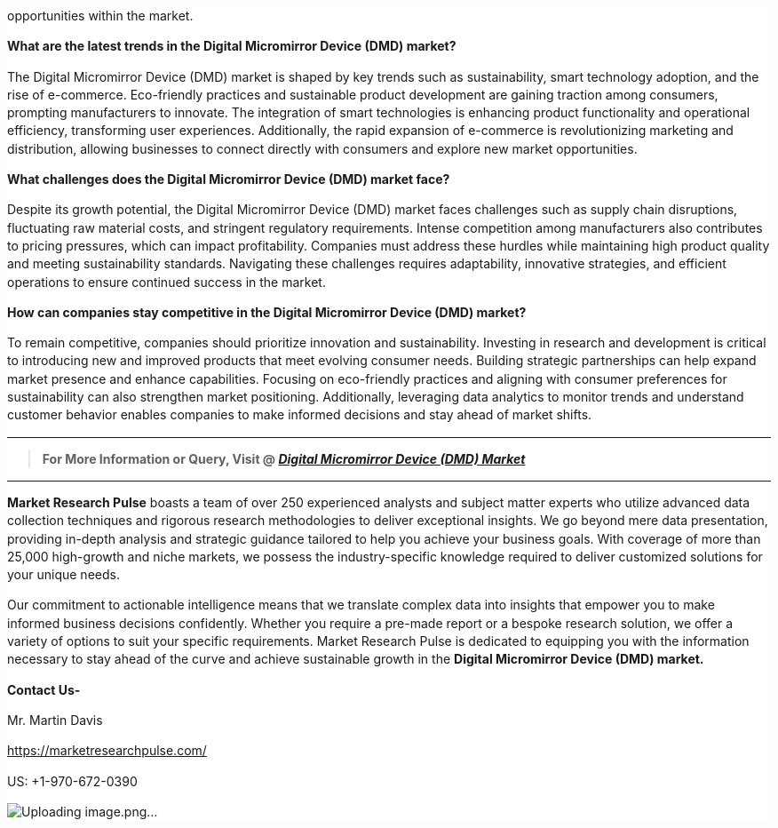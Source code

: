 opportunities within the market.</p><p><strong>What are the latest trends in the Digital Micromirror Device (DMD) market?</strong></p><p>The Digital Micromirror Device (DMD) market is shaped by key trends such as sustainability, smart technology adoption, and the rise of e-commerce. Eco-friendly practices and sustainable product development are gaining traction among consumers, prompting manufacturers to innovate. The integration of smart technologies is enhancing product functionality and operational efficiency, transforming user experiences. Additionally, the rapid expansion of e-commerce is revolutionizing marketing and distribution, allowing businesses to connect directly with consumers and explore new market opportunities.</p><p><strong>What challenges does the Digital Micromirror Device (DMD) market face?</strong></p><p>Despite its growth potential, the Digital Micromirror Device (DMD) market faces challenges such as supply chain disruptions, fluctuating raw material costs, and stringent regulatory requirements. Intense competition among manufacturers also contributes to pricing pressures, which can impact profitability. Companies must address these hurdles while maintaining high product quality and meeting sustainability standards. Navigating these challenges requires adaptability, innovative strategies, and efficient operations to ensure continued success in the market.</p><p><strong>How can companies stay competitive in the Digital Micromirror Device (DMD) market?</strong></p><p>To remain competitive, companies should prioritize innovation and sustainability. Investing in research and development is critical to introducing new and improved products that meet evolving consumer needs. Building strategic partnerships can help expand market presence and enhance capabilities. Focusing on eco-friendly practices and aligning with consumer preferences for sustainability can also strengthen market positioning. Additionally, leveraging data analytics to monitor trends and understand customer behavior enables companies to make informed decisions and stay ahead of market shifts.</p><hr /><blockquote><p><strong>For More Information or Query, Visit @&nbsp;<em><a href="https://marketresearchpulse.com/report/54619/digital-micromirror-device-dmd-market?utm_source=Linkedin&utm_medium=0117">Digital Micromirror Device (DMD) Market</a></em></strong></p></blockquote><hr /><p><strong>Market Research Pulse</strong> boasts a team of over 250 experienced analysts and subject matter experts who utilize advanced data collection techniques and rigorous research methodologies to deliver exceptional insights. We go beyond mere data presentation, providing in-depth analysis and strategic guidance tailored to help you achieve your business goals. With coverage of more than 25,000 high-growth and niche markets, we possess the industry-specific knowledge required to deliver customized solutions for your unique needs.</p><p>Our commitment to actionable intelligence means that we translate complex data into insights that empower you to make informed business decisions confidently. Whether you require a pre-made report or a bespoke research solution, we offer a variety of options to suit your specific requirements. Market Research Pulse is dedicated to equipping you with the information necessary to stay ahead of the curve and achieve sustainable growth in the <strong>Digital Micromirror Device (DMD) market.</strong></p><p><strong>Contact Us-</strong></p><p>Mr. Martin Davis</p><p>https://marketresearchpulse.com/</p><p>US: +1-970-672-0390</p>
![Uploading image.png…]()
